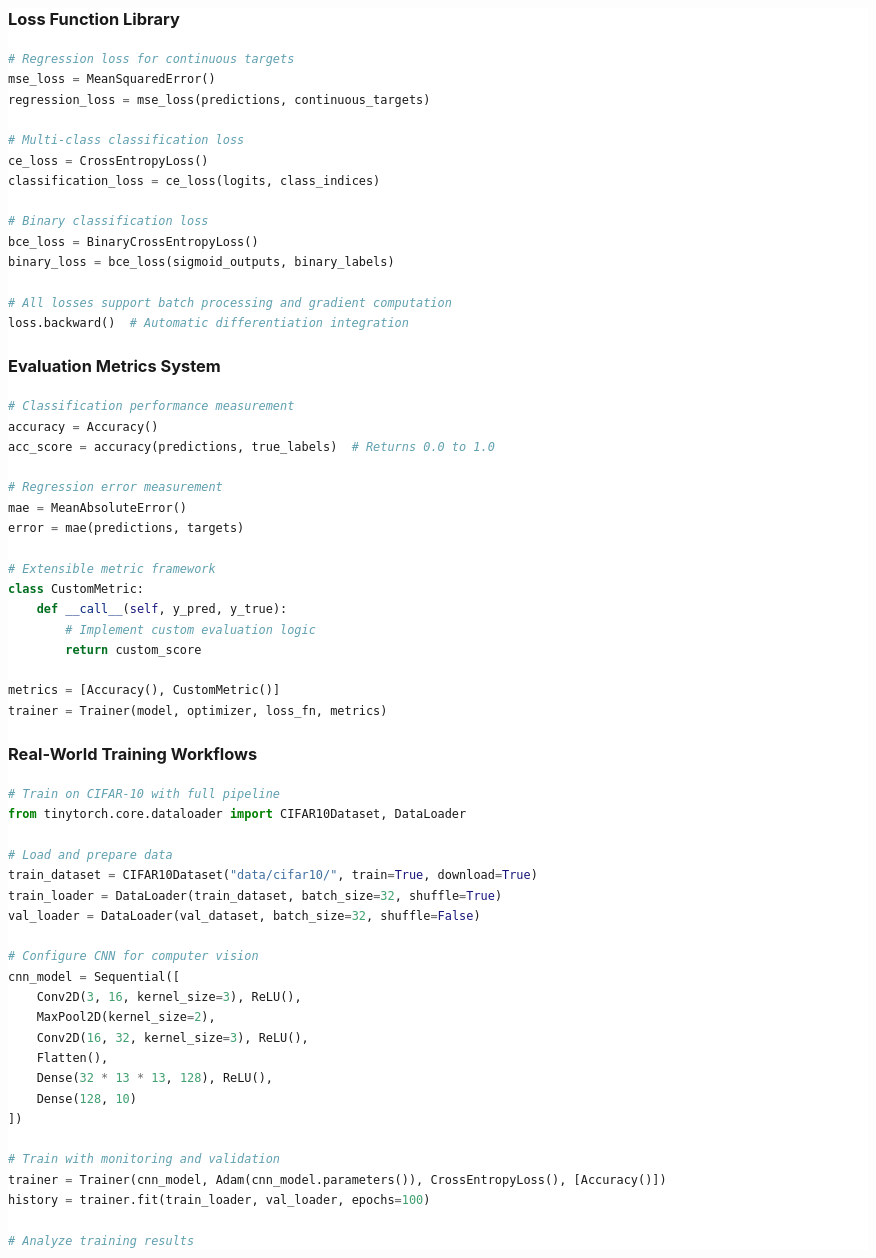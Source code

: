### Loss Function Library
```python
# Regression loss for continuous targets
mse_loss = MeanSquaredError()
regression_loss = mse_loss(predictions, continuous_targets)

# Multi-class classification loss
ce_loss = CrossEntropyLoss()
classification_loss = ce_loss(logits, class_indices)

# Binary classification loss
bce_loss = BinaryCrossEntropyLoss()
binary_loss = bce_loss(sigmoid_outputs, binary_labels)

# All losses support batch processing and gradient computation
loss.backward()  # Automatic differentiation integration
```

### Evaluation Metrics System
```python
# Classification performance measurement
accuracy = Accuracy()
acc_score = accuracy(predictions, true_labels)  # Returns 0.0 to 1.0

# Regression error measurement  
mae = MeanAbsoluteError()
error = mae(predictions, targets)

# Extensible metric framework
class CustomMetric:
    def __call__(self, y_pred, y_true):
        # Implement custom evaluation logic
        return custom_score

metrics = [Accuracy(), CustomMetric()]
trainer = Trainer(model, optimizer, loss_fn, metrics)
```

### Real-World Training Workflows
```python
# Train on CIFAR-10 with full pipeline
from tinytorch.core.dataloader import CIFAR10Dataset, DataLoader

# Load and prepare data
train_dataset = CIFAR10Dataset("data/cifar10/", train=True, download=True)
train_loader = DataLoader(train_dataset, batch_size=32, shuffle=True)
val_loader = DataLoader(val_dataset, batch_size=32, shuffle=False)

# Configure CNN for computer vision
cnn_model = Sequential([
    Conv2D(3, 16, kernel_size=3), ReLU(),
    MaxPool2D(kernel_size=2),
    Conv2D(16, 32, kernel_size=3), ReLU(),
    Flatten(),
    Dense(32 * 13 * 13, 128), ReLU(),
    Dense(128, 10)
])

# Train with monitoring and validation
trainer = Trainer(cnn_model, Adam(cnn_model.parameters()), CrossEntropyLoss(), [Accuracy()])
history = trainer.fit(train_loader, val_loader, epochs=100)

# Analyze training results
```